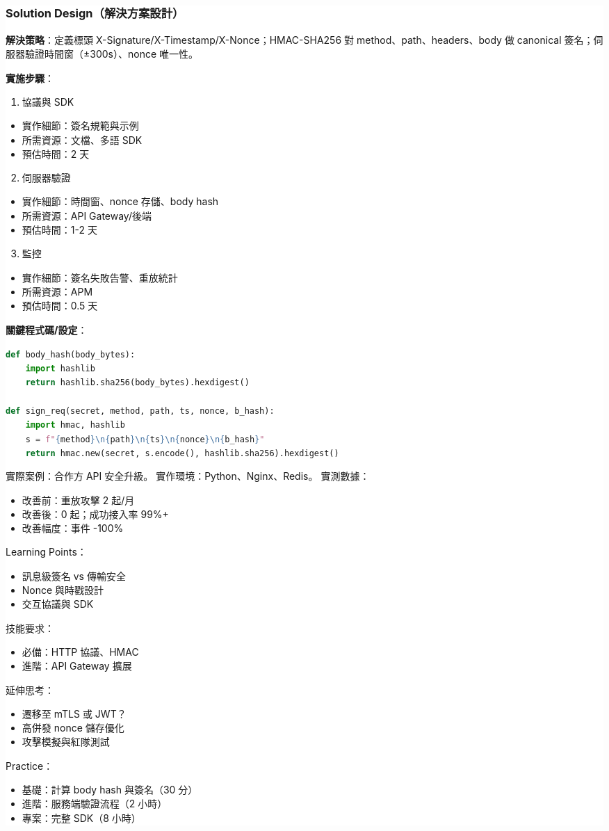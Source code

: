 ### Solution Design（解決方案設計）
**解決策略**：定義標頭 X-Signature/X-Timestamp/X-Nonce；HMAC-SHA256 對 method、path、headers、body 做 canonical 簽名；伺服器驗證時間窗（±300s）、nonce 唯一性。

**實施步驟**：
1. 協議與 SDK
- 實作細節：簽名規範與示例
- 所需資源：文檔、多語 SDK
- 預估時間：2 天
2. 伺服器驗證
- 實作細節：時間窗、nonce 存儲、body hash
- 所需資源：API Gateway/後端
- 預估時間：1-2 天
3. 監控
- 實作細節：簽名失敗告警、重放統計
- 所需資源：APM
- 預估時間：0.5 天

**關鍵程式碼/設定**：
```python
def body_hash(body_bytes):
    import hashlib
    return hashlib.sha256(body_bytes).hexdigest()

def sign_req(secret, method, path, ts, nonce, b_hash):
    import hmac, hashlib
    s = f"{method}\n{path}\n{ts}\n{nonce}\n{b_hash}"
    return hmac.new(secret, s.encode(), hashlib.sha256).hexdigest()
```

實際案例：合作方 API 安全升級。
實作環境：Python、Nginx、Redis。
實測數據：
- 改善前：重放攻擊 2 起/月
- 改善後：0 起；成功接入率 99%+
- 改善幅度：事件 -100%

Learning Points：
- 訊息級簽名 vs 傳輸安全
- Nonce 與時戳設計
- 交互協議與 SDK

技能要求：
- 必備：HTTP 協議、HMAC
- 進階：API Gateway 擴展

延伸思考：
- 遷移至 mTLS 或 JWT？
- 高併發 nonce 儲存優化
- 攻擊模擬與紅隊測試

Practice：
- 基礎：計算 body hash 與簽名（30 分）
- 進階：服務端驗證流程（2 小時）
- 專案：完整 SDK（8 小時）
